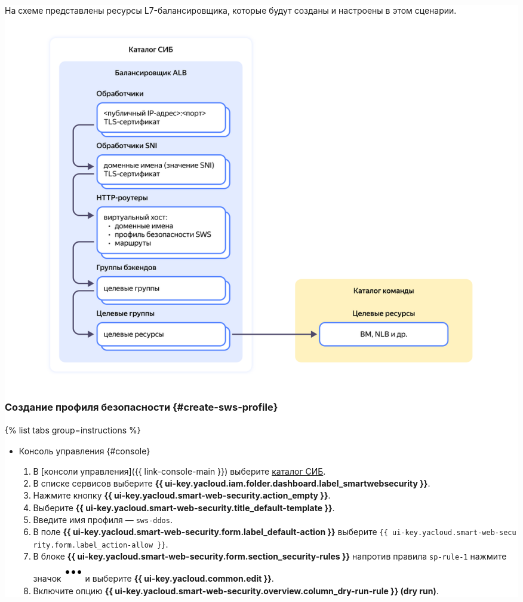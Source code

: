 На схеме представлены ресурсы L7-балансировщика, которые будут созданы и настроены в этом сценарии.

![image](../../_assets/smartwebsecurity/alb-resourses.svg)

### Создание профиля безопасности {#create-sws-profile}

{% list tabs group=instructions %}

- Консоль управления {#console}

  1. В [консоли управления]({{ link-console-main }}) выберите [каталог СИБ](../../resource-manager/concepts/resources-hierarchy.md#folder).
  1. В списке сервисов выберите **{{ ui-key.yacloud.iam.folder.dashboard.label_smartwebsecurity }}**.
  1. Нажмите кнопку **{{ ui-key.yacloud.smart-web-security.action_empty }}**.
  1. Выберите **{{ ui-key.yacloud.smart-web-security.title_default-template }}**.
  1. Введите имя профиля — `sws-ddos`.
  1. В поле **{{ ui-key.yacloud.smart-web-security.form.label_default-action }}** выберите `{{ ui-key.yacloud.smart-web-security.form.label_action-allow }}`.
  1. В блоке **{{ ui-key.yacloud.smart-web-security.form.section_security-rules }}** напротив правила `sp-rule-1` нажмите значок ![image](../../_assets/console-icons/ellipsis.svg) и выберите **{{ ui-key.yacloud.common.edit }}**.
  1. Включите опцию **{{ ui-key.yacloud.smart-web-security.overview.column_dry-run-rule }} (dry run)**.
